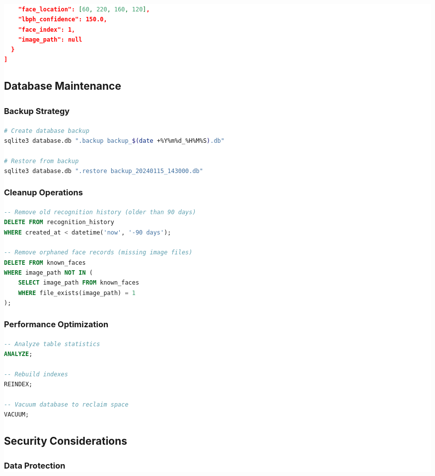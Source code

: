 ```json
    "face_location": [60, 220, 160, 120],
    "lbph_confidence": 150.0,
    "face_index": 1,
    "image_path": null
  }
]
```

## Database Maintenance

### Backup Strategy

```bash
# Create database backup
sqlite3 database.db ".backup backup_$(date +%Y%m%d_%H%M%S).db"

# Restore from backup
sqlite3 database.db ".restore backup_20240115_143000.db"
```

### Cleanup Operations

```sql
-- Remove old recognition history (older than 90 days)
DELETE FROM recognition_history 
WHERE created_at < datetime('now', '-90 days');

-- Remove orphaned face records (missing image files)
DELETE FROM known_faces 
WHERE image_path NOT IN (
    SELECT image_path FROM known_faces 
    WHERE file_exists(image_path) = 1
);
```

### Performance Optimization

```sql
-- Analyze table statistics
ANALYZE;

-- Rebuild indexes
REINDEX;

-- Vacuum database to reclaim space
VACUUM;
```

## Security Considerations

### Data Protection
